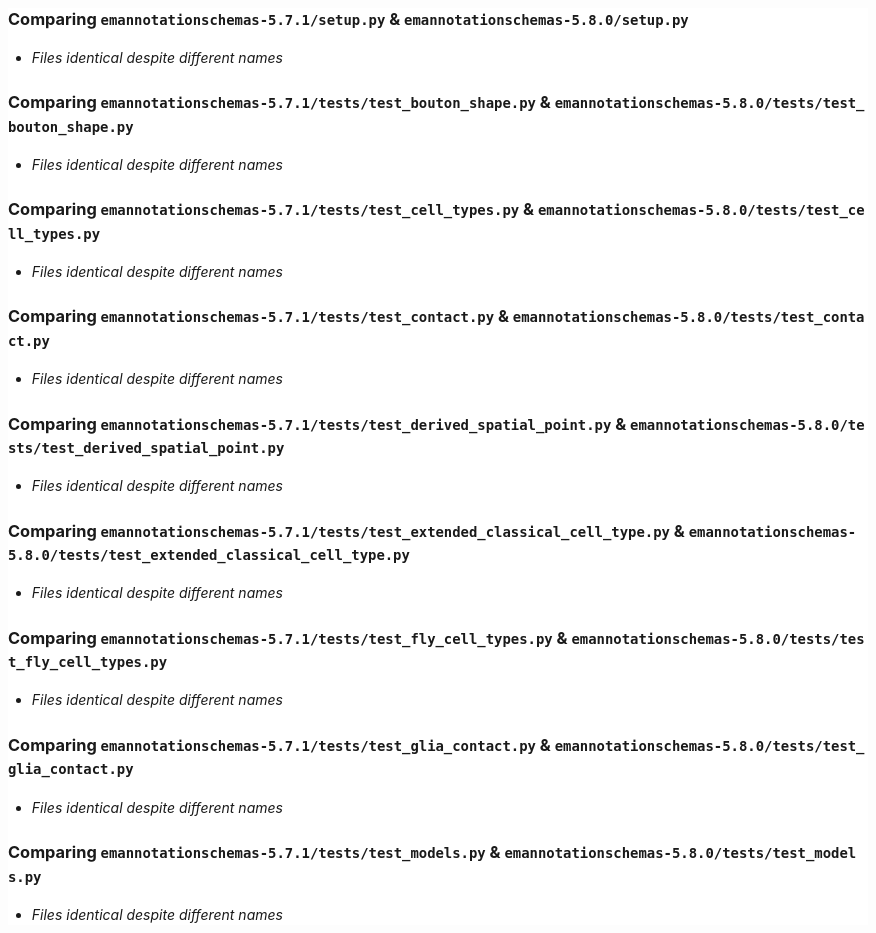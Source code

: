 ```diff
```

### Comparing `emannotationschemas-5.7.1/setup.py` & `emannotationschemas-5.8.0/setup.py`

 * *Files identical despite different names*

### Comparing `emannotationschemas-5.7.1/tests/test_bouton_shape.py` & `emannotationschemas-5.8.0/tests/test_bouton_shape.py`

 * *Files identical despite different names*

### Comparing `emannotationschemas-5.7.1/tests/test_cell_types.py` & `emannotationschemas-5.8.0/tests/test_cell_types.py`

 * *Files identical despite different names*

### Comparing `emannotationschemas-5.7.1/tests/test_contact.py` & `emannotationschemas-5.8.0/tests/test_contact.py`

 * *Files identical despite different names*

### Comparing `emannotationschemas-5.7.1/tests/test_derived_spatial_point.py` & `emannotationschemas-5.8.0/tests/test_derived_spatial_point.py`

 * *Files identical despite different names*

### Comparing `emannotationschemas-5.7.1/tests/test_extended_classical_cell_type.py` & `emannotationschemas-5.8.0/tests/test_extended_classical_cell_type.py`

 * *Files identical despite different names*

### Comparing `emannotationschemas-5.7.1/tests/test_fly_cell_types.py` & `emannotationschemas-5.8.0/tests/test_fly_cell_types.py`

 * *Files identical despite different names*

### Comparing `emannotationschemas-5.7.1/tests/test_glia_contact.py` & `emannotationschemas-5.8.0/tests/test_glia_contact.py`

 * *Files identical despite different names*

### Comparing `emannotationschemas-5.7.1/tests/test_models.py` & `emannotationschemas-5.8.0/tests/test_models.py`

 * *Files identical despite different names*
